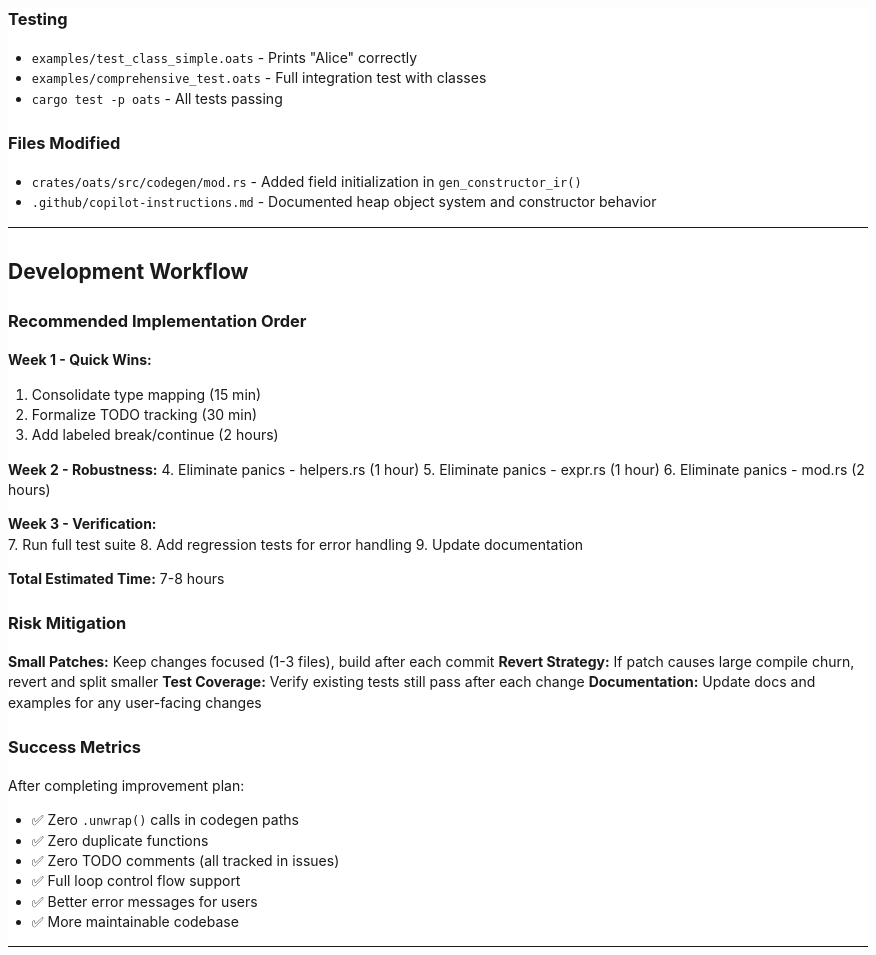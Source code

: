### Testing

- `examples/test_class_simple.oats` - Prints "Alice" correctly
- `examples/comprehensive_test.oats` - Full integration test with classes
- `cargo test -p oats` - All tests passing

### Files Modified

- `crates/oats/src/codegen/mod.rs` - Added field initialization in `gen_constructor_ir()`
- `.github/copilot-instructions.md` - Documented heap object system and constructor behavior

---

## Development Workflow

### Recommended Implementation Order

**Week 1 - Quick Wins:**
1. Consolidate type mapping (15 min)
2. Formalize TODO tracking (30 min)  
3. Add labeled break/continue (2 hours)

**Week 2 - Robustness:**
4. Eliminate panics - helpers.rs (1 hour)
5. Eliminate panics - expr.rs (1 hour)
6. Eliminate panics - mod.rs (2 hours)

**Week 3 - Verification:**  
7. Run full test suite
8. Add regression tests for error handling
9. Update documentation

**Total Estimated Time:** 7-8 hours

### Risk Mitigation

**Small Patches:** Keep changes focused (1-3 files), build after each commit
**Revert Strategy:** If patch causes large compile churn, revert and split smaller
**Test Coverage:** Verify existing tests still pass after each change
**Documentation:** Update docs and examples for any user-facing changes

### Success Metrics

After completing improvement plan:
- ✅ Zero `.unwrap()` calls in codegen paths
- ✅ Zero duplicate functions  
- ✅ Zero TODO comments (all tracked in issues)
- ✅ Full loop control flow support
- ✅ Better error messages for users
- ✅ More maintainable codebase

---
